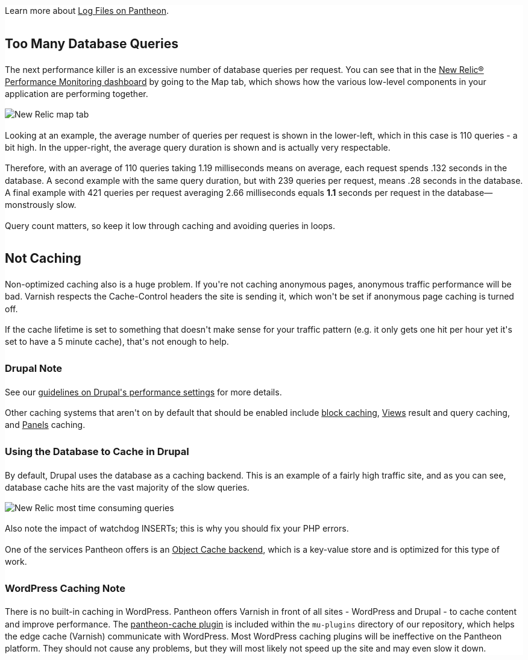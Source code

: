 Learn more about [Log Files on Pantheon](/logs).

## Too Many Database Queries
The next performance killer is an excessive number of database queries per request. You can see that in the [New Relic&reg; Performance Monitoring dashboard](/guides/new-relic) by going to the Map tab, which shows  how the various low-level components in your application are performing together.

![New Relic map tab](../images/new-relic-map.png)<br />

Looking at an example, the average number of queries per request is shown in the lower-left, which in this case is 110 queries - a bit high. In the upper-right, the average query duration is shown and is actually very respectable.

Therefore, with an average of 110 queries taking 1.19 milliseconds means on average, each request spends .132 seconds in the database. A second example with the same query duration, but with 239 queries per request, means .28 seconds in the database. A final example with 421 queries per request averaging 2.66 milliseconds equals **1.1** seconds per request in the database—monstrously slow.

Query count matters, so keep it low through caching and avoiding queries in loops.

## Not Caching

Non-optimized caching also is a huge problem. If you're not caching anonymous pages, anonymous traffic performance will be bad. Varnish respects the Cache-Control headers the site is sending it, which won't be set if anonymous page caching is turned off.

If the cache lifetime is set to something that doesn't make sense for your traffic pattern (e.g. it only gets one hit per hour yet it's set to have a 5 minute cache), that's not enough to help.

### Drupal Note
See our [guidelines on Drupal's performance settings](/drupal-cache) for more details.

Other caching systems that aren't on by default that should be enabled include [block caching](/drupal-cache), [Views](https://drupal.org/project/views) result and query caching, and [Panels](https://drupal.org/project/panels) caching.

### Using the Database to Cache in Drupal
By default, Drupal uses the database as a caching backend. This is an example of a fairly high traffic site, and as you can see, database cache hits are the vast majority of the slow queries.

![New Relic most time consuming queries](../images/new-relic-most-time-consuming-queries.png)<br />

Also note the impact of watchdog INSERTs; this is why you should fix your PHP errors.

One of the services Pantheon offers is an [Object Cache backend](/object-cache), which is a key-value store and is optimized for this type of work.​

### WordPress Caching Note
There is no built-in caching in WordPress. Pantheon offers Varnish in front of all sites - WordPress and Drupal - to cache content and improve performance. The [pantheon-cache plugin](https://github.com/pantheon-systems/WordPress/tree/master/wp-content/mu-plugins/pantheon#edge-cache) is included within the `mu-plugins` directory of our repository, which helps the edge cache (Varnish) communicate with WordPress. Most WordPress caching plugins will be ineffective on the Pantheon platform. They should not cause any problems, but they will most likely not speed up the site and may even slow it down.
